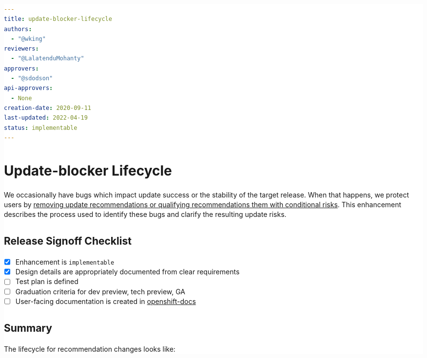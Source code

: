 ```yaml
---
title: update-blocker-lifecycle
authors:
  - "@wking"
reviewers:
  - "@LalatenduMohanty"
approvers:
  - "@sdodson"
api-approvers:
  - None
creation-date: 2020-09-11
last-updated: 2022-04-19
status: implementable
---
```


# Update-blocker Lifecycle

We occasionally have bugs which impact update success or the stability of the target release.
When that happens, we protect users by [removing update recommendations or qualifying recommendations them with conditional risks][graph-data-block].
This enhancement describes the process used to identify these bugs and clarify the resulting update risks.

## Release Signoff Checklist

- [x] Enhancement is `implementable`
- [x] Design details are appropriately documented from clear requirements
- [ ] Test plan is defined
- [ ] Graduation criteria for dev preview, tech preview, GA
- [ ] User-facing documentation is created in [openshift-docs](https://github.com/openshift/openshift-docs/)

## Summary

The lifecycle for recommendation changes looks like:

<div style="text-align:center">

[graph-data-block]: https://github.com/openshift/cincinnati-graph-data/tree/0335e56cde6b17230106f137382cbbd9aa5038ed#block-edges
[suspect-queue]: https://bugzilla.redhat.com/buglist.cgi?order=Last%20Changed&product=OpenShift%20Container%20Platform&query_format=advanced&f1=keywords&o1=casesubstring&v1=UpgradeBlocker&f2=status_whiteboard&o2=nowordssubstr&v2=ImpactStatementRequested%20ImpactStatementProposed%20UpdateRecommendationsBlocked
[component-dev-queue]: https://bugzilla.redhat.com/buglist.cgi?order=Last%20Changed&product=OpenShift%20Container%20Platform&query_format=advanced&status_whiteboard=ImpactStatementRequested&status_whiteboard_type=casesubstring
[graph-admin-queue]: https://bugzilla.redhat.com/buglist.cgi?order=Last%20Changed&product=OpenShift%20Container%20Platform&query_format=advanced&status_whiteboard=ImpactStatementProposed&status_whiteboard_type=casesubstring
